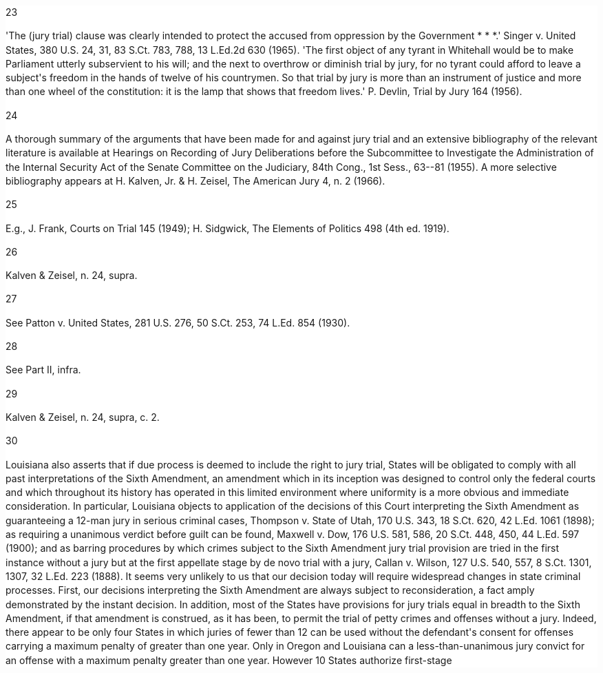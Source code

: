23

'The (jury trial) clause was clearly intended to protect the accused from
oppression by the Government * * *.' Singer v. United States, 380 U.S. 24, 31,
83 S.Ct. 783, 788, 13 L.Ed.2d 630 (1965). 'The first object of any tyrant in
Whitehall would be to make Parliament utterly subservient to his will; and the
next to overthrow or diminish trial by jury, for no tyrant could afford to
leave a subject's freedom in the hands of twelve of his countrymen. So that
trial by jury is more than an instrument of justice and more than one wheel of
the constitution: it is the lamp that shows that freedom lives.' P. Devlin,
Trial by Jury 164 (1956).

24

A thorough summary of the arguments that have been made for and against jury
trial and an extensive bibliography of the relevant literature is available at
Hearings on Recording of Jury Deliberations before the Subcommittee to
Investigate the Administration of the Internal Security Act of the Senate
Committee on the Judiciary, 84th Cong., 1st Sess., 63--81 (1955). A more
selective bibliography appears at H. Kalven, Jr. & H. Zeisel, The American
Jury 4, n. 2 (1966).

25

E.g., J. Frank, Courts on Trial 145 (1949); H. Sidgwick, The Elements of
Politics 498 (4th ed. 1919).

26

Kalven & Zeisel, n. 24, supra.

27

See Patton v. United States, 281 U.S. 276, 50 S.Ct. 253, 74 L.Ed. 854 (1930).

28

See Part II, infra.

29

Kalven & Zeisel, n. 24, supra, c. 2.

30

Louisiana also asserts that if due process is deemed to include the right to
jury trial, States will be obligated to comply with all past interpretations
of the Sixth Amendment, an amendment which in its inception was designed to
control only the federal courts and which throughout its history has operated
in this limited environment where uniformity is a more obvious and immediate
consideration. In particular, Louisiana objects to application of the
decisions of this Court interpreting the Sixth Amendment as guaranteeing a
12-man jury in serious criminal cases, Thompson v. State of Utah, 170 U.S.
343, 18 S.Ct. 620, 42 L.Ed. 1061 (1898); as requiring a unanimous verdict
before guilt can be found, Maxwell v. Dow, 176 U.S. 581, 586, 20 S.Ct. 448,
450, 44 L.Ed. 597 (1900); and as barring procedures by which crimes subject to
the Sixth Amendment jury trial provision are tried in the first instance
without a jury but at the first appellate stage by de novo trial with a jury,
Callan v. Wilson, 127 U.S. 540, 557, 8 S.Ct. 1301, 1307, 32 L.Ed. 223 (1888).
It seems very unlikely to us that our decision today will require widespread
changes in state criminal processes. First, our decisions interpreting the
Sixth Amendment are always subject to reconsideration, a fact amply
demonstrated by the instant decision. In addition, most of the States have
provisions for jury trials equal in breadth to the Sixth Amendment, if that
amendment is construed, as it has been, to permit the trial of petty crimes
and offenses without a jury. Indeed, there appear to be only four States in
which juries of fewer than 12 can be used without the defendant's consent for
offenses carrying a maximum penalty of greater than one year. Only in Oregon
and Louisiana can a less-than-unanimous jury convict for an offense with a
maximum penalty greater than one year. However 10 States authorize first-stage